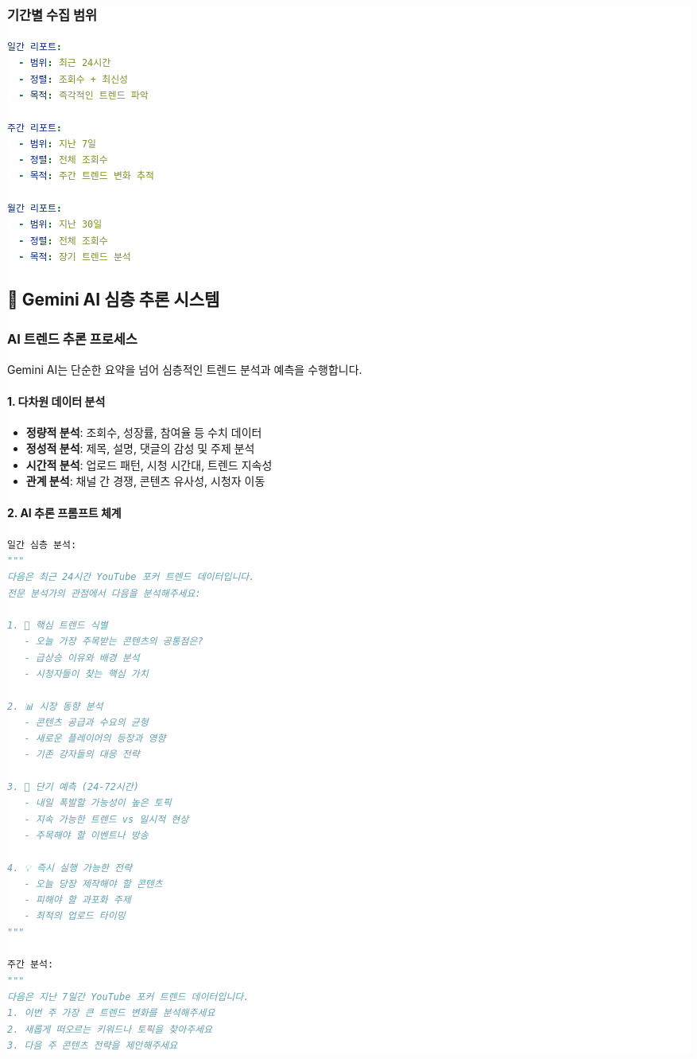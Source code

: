 ### 기간별 수집 범위
```yaml
일간 리포트:
  - 범위: 최근 24시간
  - 정렬: 조회수 + 최신성
  - 목적: 즉각적인 트렌드 파악

주간 리포트:
  - 범위: 지난 7일
  - 정렬: 전체 조회수
  - 목적: 주간 트렌드 변화 추적

월간 리포트:
  - 범위: 지난 30일
  - 정렬: 전체 조회수
  - 목적: 장기 트렌드 분석
```

## 🤖 Gemini AI 심층 추론 시스템

### AI 트렌드 추론 프로세스
Gemini AI는 단순한 요약을 넘어 심층적인 트렌드 분석과 예측을 수행합니다.

#### 1. 다차원 데이터 분석
- **정량적 분석**: 조회수, 성장률, 참여율 등 수치 데이터
- **정성적 분석**: 제목, 설명, 댓글의 감성 및 주제 분석
- **시간적 분석**: 업로드 패턴, 시청 시간대, 트렌드 지속성
- **관계 분석**: 채널 간 경쟁, 콘텐츠 유사성, 시청자 이동

#### 2. AI 추론 프롬프트 체계
```python
일간 심층 분석:
"""
다음은 최근 24시간 YouTube 포커 트렌드 데이터입니다.
전문 분석가의 관점에서 다음을 분석해주세요:

1. 🎯 핵심 트렌드 식별
   - 오늘 가장 주목받는 콘텐츠의 공통점은?
   - 급상승 이유와 배경 분석
   - 시청자들이 찾는 핵심 가치

2. 📊 시장 동향 분석
   - 콘텐츠 공급과 수요의 균형
   - 새로운 플레이어의 등장과 영향
   - 기존 강자들의 대응 전략

3. 🔮 단기 예측 (24-72시간)
   - 내일 폭발할 가능성이 높은 토픽
   - 지속 가능한 트렌드 vs 일시적 현상
   - 주목해야 할 이벤트나 방송

4. 💡 즉시 실행 가능한 전략
   - 오늘 당장 제작해야 할 콘텐츠
   - 피해야 할 과포화 주제
   - 최적의 업로드 타이밍
"""

주간 분석:
"""
다음은 지난 7일간 YouTube 포커 트렌드 데이터입니다.
1. 이번 주 가장 큰 트렌드 변화를 분석해주세요
2. 새롭게 떠오르는 키워드나 토픽을 찾아주세요
3. 다음 주 콘텐츠 전략을 제안해주세요
```